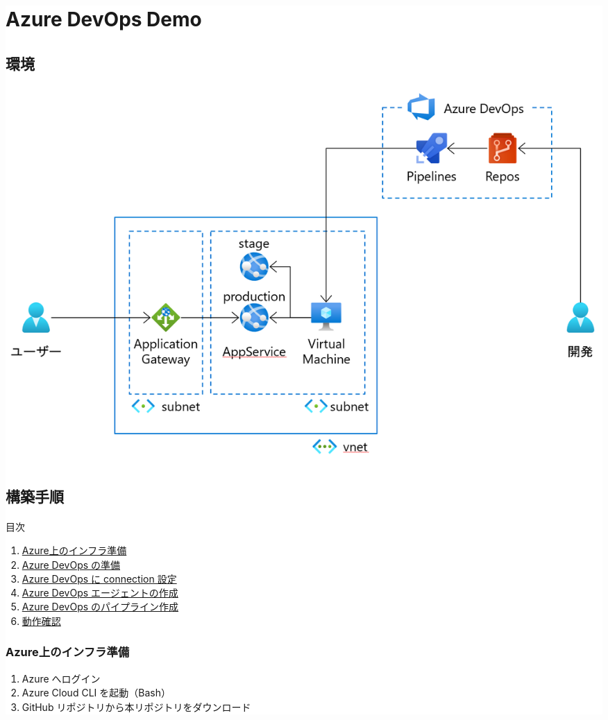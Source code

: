 Azure DevOps Demo
===

## 環境

![](./docs/images/00-infraspec.png)

## 構築手順

目次

1. [Azure上のインフラ準備](#azure上のインフラ準備)
1. [Azure DevOps の準備](#azure-devops-の準備)
1. [Azure DevOps に connection 設定](#azure-devops-に-connection-設定)
1. [Azure DevOps エージェントの作成](#azure-devops-エージェントの作成)
1. [Azure DevOps のパイプライン作成](#azure-devops-のパイプライン作成)
1. [動作確認](#動作確認)


### Azure上のインフラ準備

1. Azure へログイン
1. Azure Cloud CLI を起動（Bash）
1. GitHub リポジトリから本リポジトリをダウンロード
